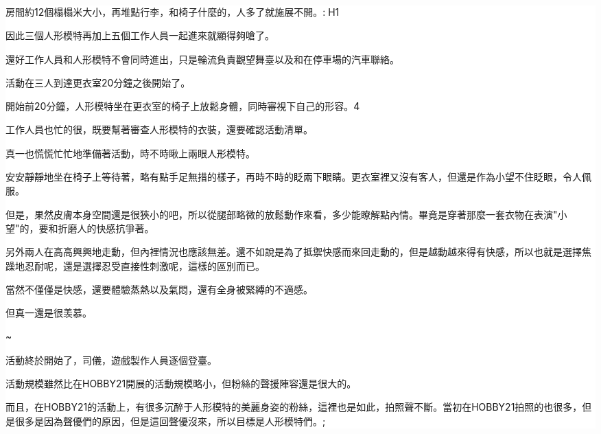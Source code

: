 
房間約12個榻榻米大小，再堆點行李，和椅子什麼的，人多了就施展不開。: H1





因此三個人形模特再加上五個工作人員一起進來就顯得夠嗆了。





還好工作人員和人形模特不會同時進出，只是輪流負責觀望舞臺以及和在停車場的汽車聯絡。





活動在三人到達更衣室20分鐘之後開始了。





開始前20分鐘，人形模特坐在更衣室的椅子上放鬆身體，同時審視下自己的形容。4



工作人員也忙的很，既要幫著審查人形模特的衣裝，還要確認活動清單。





真一也慌慌忙忙地準備著活動，時不時瞅上兩眼人形模特。



安安靜靜地坐在椅子上等待著，略有點手足無措的樣子，再時不時的眨兩下眼睛。更衣室裡又沒有客人，但還是作為小望不住眨眼，令人佩服。



但是，果然皮膚本身空間還是很狹小的吧，所以從腿部略微的放鬆動作來看，多少能瞭解點內情。畢竟是穿著那麼一套衣物在表演"小望"的，要和折磨人的快感抗爭著。



另外兩人在高高興興地走動，但內裡情況也應該無差。還不如說是為了抵禦快感而來回走動的，但是越動越來得有快感，所以也就是選擇焦躁地忍耐呢，還是選擇忍受直接性刺激呢，這樣的區別而已。



當然不僅僅是快感，還要體驗蒸熱以及氣悶，還有全身被緊縛的不適感。





但真一還是很羡慕。

 ~


活動終於開始了，司儀，遊戲製作人員逐個登臺。



活動規模雖然比在HOBBY21開展的活動規模略小，但粉絲的聲援陣容還是很大的。





而且，在HOBBY21的活動上，有很多沉醉于人形模特的美麗身姿的粉絲，這裡也是如此，拍照聲不斷。當初在HOBBY21拍照的也很多，但是很多是因為聲優們的原因，但是這回聲優沒來，所以目標是人形模特們。;




